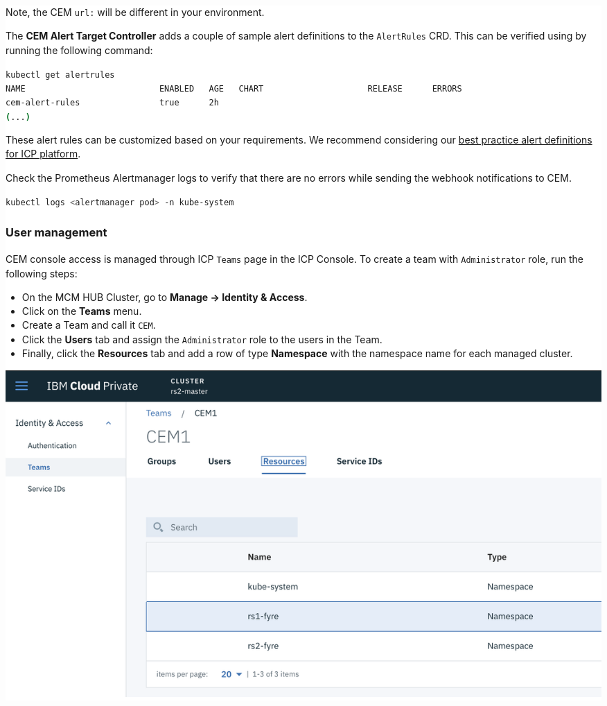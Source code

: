 Note, the CEM `url:` will be different in your environment.

The **CEM Alert Target Controller** adds a couple of sample alert definitions to the `AlertRules` CRD. This can be verified using by running the following command:

```bash
kubectl get alertrules
NAME                           ENABLED   AGE   CHART                     RELEASE      ERRORS
cem-alert-rules                true      2h
(...)
```

These alert rules can be customized based on your requirements. We recommend considering our [best practice alert definitions for ICP platform](https://github.com/ibm-cloud-architecture/CSMO-ICP/tree/master/prometheus/alerts_icp_3.1.2).

Check the Prometheus Alertmanager logs to verify that there are no errors while sending the webhook notifications to CEM.

```bash
kubectl logs <alertmanager pod> -n kube-system
```

### User management

CEM console access is managed through ICP `Teams` page in the ICP Console. To create a team with `Administrator` role, run the following steps:

* On the MCM HUB Cluster, go to **Manage -> Identity & Access**.
* Click on the **Teams** menu.
* Create a Team and call it `CEM`.
* Click the **Users** tab and assign the `Administrator` role to the users in the Team.
* Finally, click the **Resources** tab and add a row of type **Namespace** with the namespace name for each managed cluster.

![](images/mcm-monitoring-event-management/cem-team.png)
